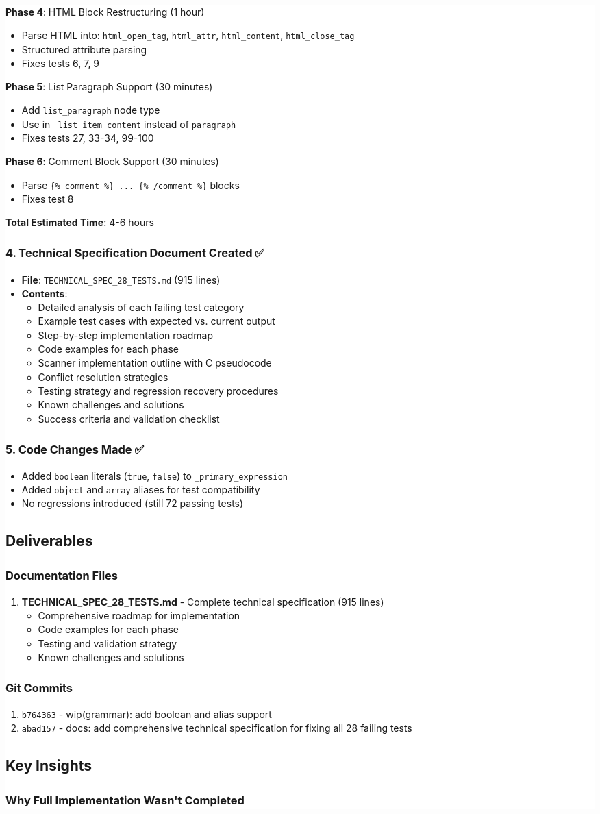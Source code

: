**Phase 4**: HTML Block Restructuring (1 hour)
- Parse HTML into: `html_open_tag`, `html_attr`, `html_content`, `html_close_tag`
- Structured attribute parsing
- Fixes tests 6, 7, 9

**Phase 5**: List Paragraph Support (30 minutes)
- Add `list_paragraph` node type
- Use in `_list_item_content` instead of `paragraph`
- Fixes tests 27, 33-34, 99-100

**Phase 6**: Comment Block Support (30 minutes)
- Parse `{% comment %} ... {% /comment %}` blocks
- Fixes test 8

**Total Estimated Time**: 4-6 hours

### 4. Technical Specification Document Created ✅
- **File**: `TECHNICAL_SPEC_28_TESTS.md` (915 lines)
- **Contents**:
  - Detailed analysis of each failing test category
  - Example test cases with expected vs. current output
  - Step-by-step implementation roadmap
  - Code examples for each phase
  - Scanner implementation outline with C pseudocode
  - Conflict resolution strategies
  - Testing strategy and regression recovery procedures
  - Known challenges and solutions
  - Success criteria and validation checklist

### 5. Code Changes Made ✅
- Added `boolean` literals (`true`, `false`) to `_primary_expression`
- Added `object` and `array` aliases for test compatibility
- No regressions introduced (still 72 passing tests)

## Deliverables

### Documentation Files
1. **TECHNICAL_SPEC_28_TESTS.md** - Complete technical specification (915 lines)
   - Comprehensive roadmap for implementation
   - Code examples for each phase
   - Testing and validation strategy
   - Known challenges and solutions

### Git Commits
1. `b764363` - wip(grammar): add boolean and alias support
2. `abad157` - docs: add comprehensive technical specification for fixing all 28 failing tests

## Key Insights

### Why Full Implementation Wasn't Completed

